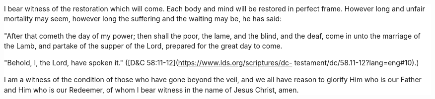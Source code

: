 I bear witness of the restoration which will come. Each body and mind will be
restored in perfect frame. However long and unfair mortality may seem, however
long the suffering and the waiting may be, he has said:

"After that cometh the day of my power; then shall the poor, the lame, and the
blind, and the deaf, come in unto the marriage of the Lamb, and partake of the
supper of the Lord, prepared for the great day to come.

"Behold, I, the Lord, have spoken it." ([D&amp;C
58:11-12](https://www.lds.org/scriptures/dc-
testament/dc/58.11-12?lang=eng#10).)

I am a witness of the condition of those who have gone beyond the veil, and we
all have reason to glorify Him who is our Father and Him who is our Redeemer,
of whom I bear witness in the name of Jesus Christ, amen.

